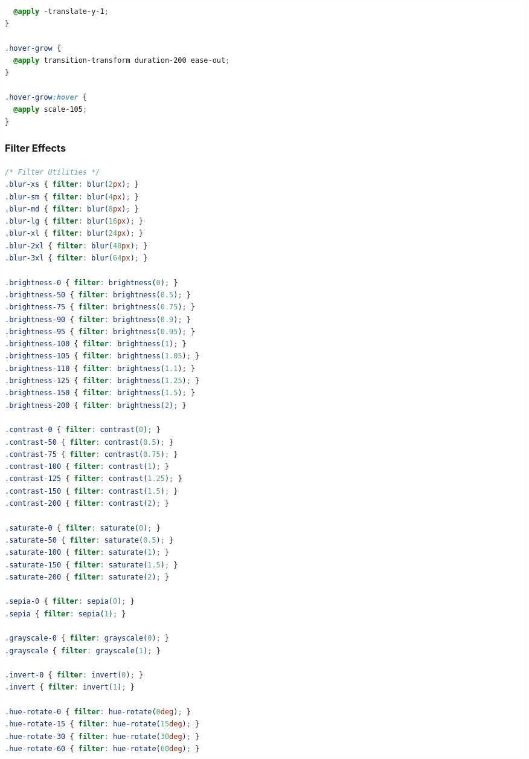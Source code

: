 ```css
  @apply -translate-y-1;
}

.hover-grow {
  @apply transition-transform duration-200 ease-out;
}

.hover-grow:hover {
  @apply scale-105;
}
```

### Filter Effects

```css
/* Filter Utilities */
.blur-xs { filter: blur(2px); }
.blur-sm { filter: blur(4px); }
.blur-md { filter: blur(8px); }
.blur-lg { filter: blur(16px); }
.blur-xl { filter: blur(24px); }
.blur-2xl { filter: blur(40px); }
.blur-3xl { filter: blur(64px); }

.brightness-0 { filter: brightness(0); }
.brightness-50 { filter: brightness(0.5); }
.brightness-75 { filter: brightness(0.75); }
.brightness-90 { filter: brightness(0.9); }
.brightness-95 { filter: brightness(0.95); }
.brightness-100 { filter: brightness(1); }
.brightness-105 { filter: brightness(1.05); }
.brightness-110 { filter: brightness(1.1); }
.brightness-125 { filter: brightness(1.25); }
.brightness-150 { filter: brightness(1.5); }
.brightness-200 { filter: brightness(2); }

.contrast-0 { filter: contrast(0); }
.contrast-50 { filter: contrast(0.5); }
.contrast-75 { filter: contrast(0.75); }
.contrast-100 { filter: contrast(1); }
.contrast-125 { filter: contrast(1.25); }
.contrast-150 { filter: contrast(1.5); }
.contrast-200 { filter: contrast(2); }

.saturate-0 { filter: saturate(0); }
.saturate-50 { filter: saturate(0.5); }
.saturate-100 { filter: saturate(1); }
.saturate-150 { filter: saturate(1.5); }
.saturate-200 { filter: saturate(2); }

.sepia-0 { filter: sepia(0); }
.sepia { filter: sepia(1); }

.grayscale-0 { filter: grayscale(0); }
.grayscale { filter: grayscale(1); }

.invert-0 { filter: invert(0); }
.invert { filter: invert(1); }

.hue-rotate-0 { filter: hue-rotate(0deg); }
.hue-rotate-15 { filter: hue-rotate(15deg); }
.hue-rotate-30 { filter: hue-rotate(30deg); }
.hue-rotate-60 { filter: hue-rotate(60deg); }
```